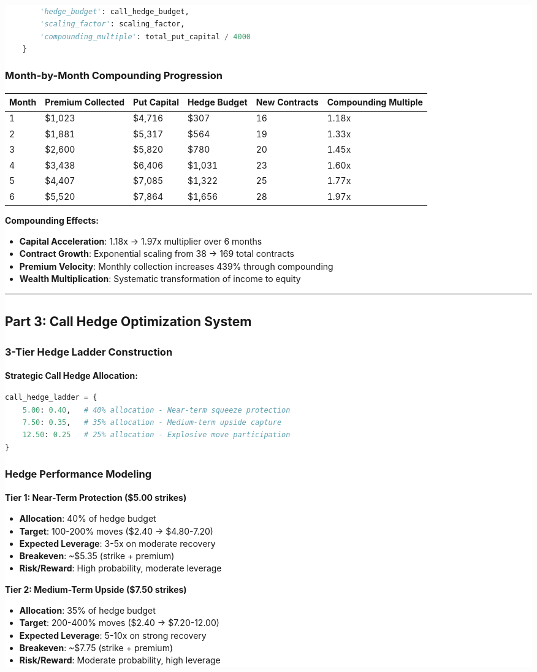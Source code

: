 ```python
        'hedge_budget': call_hedge_budget,
        'scaling_factor': scaling_factor,
        'compounding_multiple': total_put_capital / 4000
    }
```

### **Month-by-Month Compounding Progression**

| Month | Premium Collected | Put Capital | Hedge Budget | New Contracts | Compounding Multiple |
|-------|-------------------|-------------|--------------|---------------|---------------------|
| 1     | $1,023           | $4,716      | $307         | 16            | 1.18x               |
| 2     | $1,881           | $5,317      | $564         | 19            | 1.33x               |
| 3     | $2,600           | $5,820      | $780         | 20            | 1.45x               |
| 4     | $3,438           | $6,406      | $1,031       | 23            | 1.60x               |
| 5     | $4,407           | $7,085      | $1,322       | 25            | 1.77x               |
| 6     | $5,520           | $7,864      | $1,656       | 28            | 1.97x               |

**Compounding Effects:**
- **Capital Acceleration**: 1.18x → 1.97x multiplier over 6 months
- **Contract Growth**: Exponential scaling from 38 → 169 total contracts
- **Premium Velocity**: Monthly collection increases 439% through compounding
- **Wealth Multiplication**: Systematic transformation of income to equity

---

## Part 3: Call Hedge Optimization System

### **3-Tier Hedge Ladder Construction**

**Strategic Call Hedge Allocation:**
```python
call_hedge_ladder = {
    5.00: 0.40,   # 40% allocation - Near-term squeeze protection
    7.50: 0.35,   # 35% allocation - Medium-term upside capture  
    12.50: 0.25   # 25% allocation - Explosive move participation
}
```

### **Hedge Performance Modeling**

**Tier 1: Near-Term Protection ($5.00 strikes)**
- **Allocation**: 40% of hedge budget
- **Target**: 100-200% moves ($2.40 → $4.80-7.20)
- **Expected Leverage**: 3-5x on moderate recovery
- **Breakeven**: ~$5.35 (strike + premium)
- **Risk/Reward**: High probability, moderate leverage

**Tier 2: Medium-Term Upside ($7.50 strikes)**
- **Allocation**: 35% of hedge budget  
- **Target**: 200-400% moves ($2.40 → $7.20-12.00)
- **Expected Leverage**: 5-10x on strong recovery
- **Breakeven**: ~$7.75 (strike + premium)
- **Risk/Reward**: Moderate probability, high leverage
